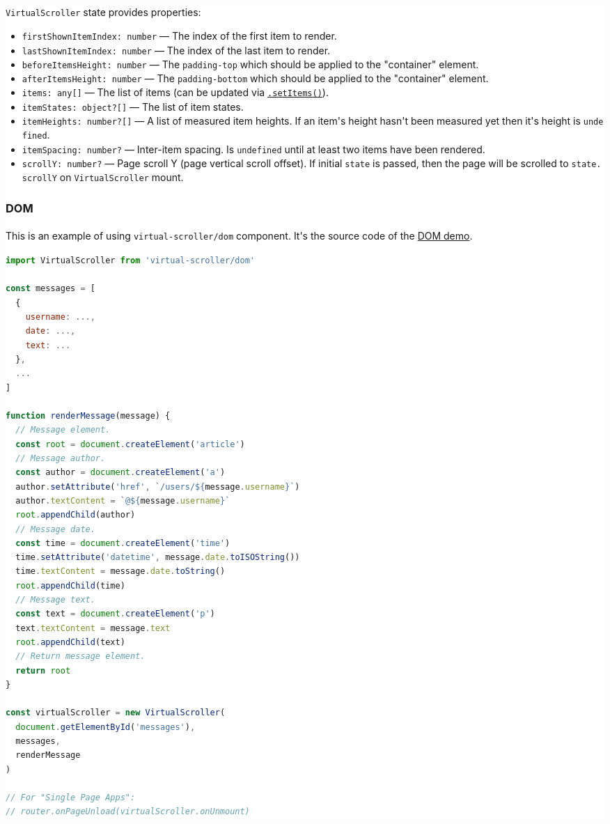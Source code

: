 `VirtualScroller` state provides properties:

* `firstShownItemIndex: number` — The index of the first item to render.
* `lastShownItemIndex: number` — The index of the last item to render.
* `beforeItemsHeight: number` — The `padding-top` which should be applied to the "container" element.
* `afterItemsHeight: number` — The `padding-bottom` which should be applied to the "container" element.
* `items: any[]` — The list of items (can be updated via [`.setItems()`](#dynamically-loaded-lists)).
* `itemStates: object?[]` — The list of item states.
* `itemHeights: number?[]` — A list of measured item heights. If an item's height hasn't been measured yet then it's height is `undefined`.
* `itemSpacing: number?` — Inter-item spacing. Is `undefined` until at least two items have been rendered.
* `scrollY: number?` — Page scroll Y (page vertical scroll offset). If initial `state` is passed, then the page will be scrolled to `state.scrollY` on `VirtualScroller` mount.

### DOM

This is an example of using `virtual-scroller/dom` component. It's the source code of the [DOM demo](https://catamphetamine.gitlab.io/virtual-scroller/index-dom.html).

```js
import VirtualScroller from 'virtual-scroller/dom'

const messages = [
  {
    username: ...,
    date: ...,
    text: ...
  },
  ...
]

function renderMessage(message) {
  // Message element.
  const root = document.createElement('article')
  // Message author.
  const author = document.createElement('a')
  author.setAttribute('href', `/users/${message.username}`)
  author.textContent = `@${message.username}`
  root.appendChild(author)
  // Message date.
  const time = document.createElement('time')
  time.setAttribute('datetime', message.date.toISOString())
  time.textContent = message.date.toString()
  root.appendChild(time)
  // Message text.
  const text = document.createElement('p')
  text.textContent = message.text
  root.appendChild(text)
  // Return message element.
  return root
}

const virtualScroller = new VirtualScroller(
  document.getElementById('messages'),
  messages,
  renderMessage
)

// For "Single Page Apps":
// router.onPageUnload(virtualScroller.onUnmount)
```